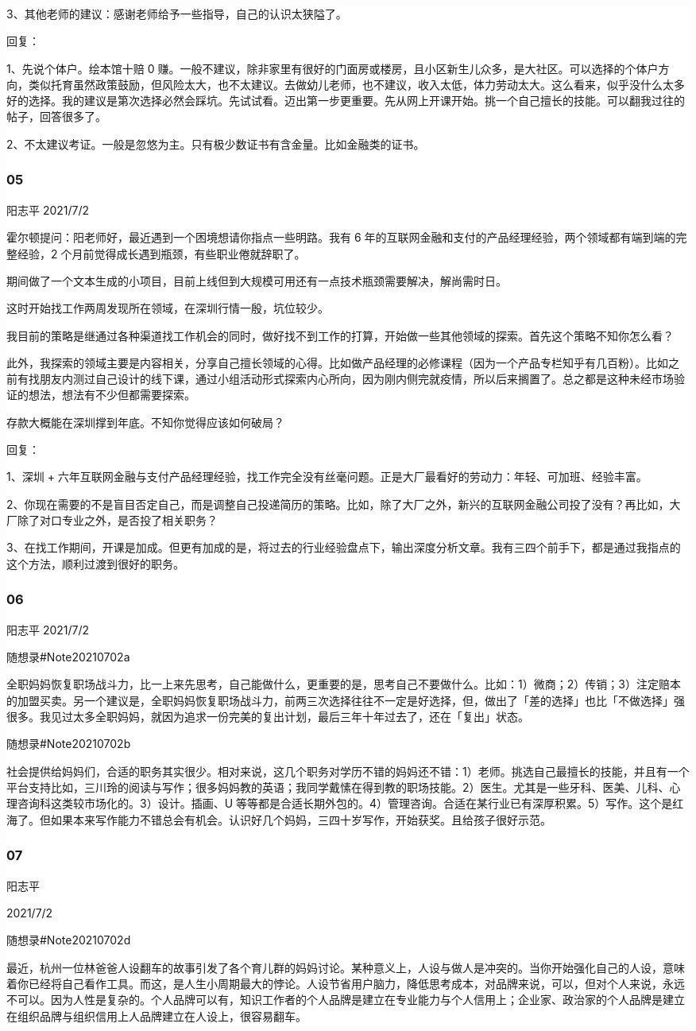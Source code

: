3、其他老师的建议：感谢老师给予一些指导，自己的认识太狭隘了。

回复：

1、先说个体户。绘本馆十赔 0 赚。一般不建议，除非家里有很好的门面房或楼房，且小区新生儿众多，是大社区。可以选择的个体户方向，类似托育虽然政策鼓励，但风险太大，也不太建议。去做幼儿老师，也不建议，收入太低，体力劳动太大。这么看来，似乎没什么太多好的选择。我的建议是第次选择必然会踩坑。先试试看。迈出第一步更重要。先从网上开课开始。挑一个自己擅长的技能。可以翻我过往的帖子，回答很多了。

2、不太建议考证。一般是忽悠为主。只有极少数证书有含金量。比如金融类的证书。

### 05

阳志平 2021/7/2

霍尔顿提问：阳老师好，最近遇到一个困境想请你指点一些明路。我有 6 年的互联网金融和支付的产品经理经验，两个领域都有端到端的完整经验，2 个月前觉得成长遇到瓶颈，有些职业倦就辞职了。

期间做了一个文本生成的小项目，目前上线但到大规模可用还有一点技术瓶颈需要解决，解尚需时日。

这时开始找工作两周发现所在领域，在深圳行情一殷，坑位较少。

我目前的策略是继通过各种渠道找工作机会的同时，做好找不到工作的打算，开始做一些其他领域的探索。首先这个策略不知你怎么看？

此外，我探索的领域主要是内容相关，分享自己擅长领域的心得。比如做产品经理的必修课程（因为一个产品专栏知乎有几百粉）。比如之前有找朋友内测过自己设计的线下课，通过小组活动形式探索内心所向，因为刚内侧完就疫情，所以后来搁置了。总之都是这种未经市场验证的想法，想法有不少但都需要探索。

存款大概能在深圳撑到年底。不知你觉得应该如何破局？

回复：

1、深圳 + 六年互联网金融与支付产品经理经验，找工作完全没有丝毫问题。正是大厂最看好的劳动力：年轻、可加班、经验丰富。

2、你现在需要的不是盲目否定自己，而是调整自己投递简历的策略。比如，除了大厂之外，新兴的互联网金融公司投了没有？再比如，大厂除了对口专业之外，是否投了相关职务？

3、在找工作期间，开课是加成。但更有加成的是，将过去的行业经验盘点下，输出深度分析文章。我有三四个前手下，都是通过我指点的这个方法，顺利过渡到很好的职务。

### 06

阳志平 2021/7/2

随想录#Note20210702a

全职妈妈恢复职场战斗力，比一上来先思考，自己能做什么，更重要的是，思考自己不要做什么。比如：1）微商；2）传销；3）注定赔本的加盟买卖。另一个建议是，全职妈妈恢复职场战斗力，前两三次选择往往不一定是好选择，但，做出了「差的选择」也比「不做选择」强很多。我见过太多全职妈妈，就因为追求一份完美的复出计划，最后三年十年过去了，还在「复出」状态。

随想录#Note20210702b

社会提供给妈妈们，合适的职务其实很少。相对来说，这几个职务对学历不错的妈妈还不错：1）老师。挑选自己最擅长的技能，并且有一个平台支持比如，三川玲的阅读与写作；很多妈妈教的英语；我同学戴愫在得到教的职场技能。2）医生。尤其是一些牙科、医美、儿科、心理咨询科这类较市场化的。3）设计。插画、U 等等都是合适长期外包的。4）管理咨询。合适在某行业已有深厚积累。5）写作。这个是红海了。但如果本来写作能力不错总会有机会。认识好几个妈妈，三四十岁写作，开始获奖。且给孩子很好示范。

### 07

阳志平

2021/7/2

随想录#Note20210702d

最近，杭州一位林爸爸人设翻车的故事引发了各个育儿群的妈妈讨论。某种意义上，人设与做人是冲突的。当你开始强化自己的人设，意味着你已经将自己看作工具。而这，是人生小周期最大的悖论。人设节省用户脑力，降低思考成本，对品牌来说，可以，但对个人来说，永远不可以。因为人性是复杂的。个人品牌可以有，知识工作者的个人品牌是建立在专业能力与个人信用上；企业家、政治家的个人品牌是建立在组织品牌与组织信用上人品牌建立在人设上，很容易翻车。
